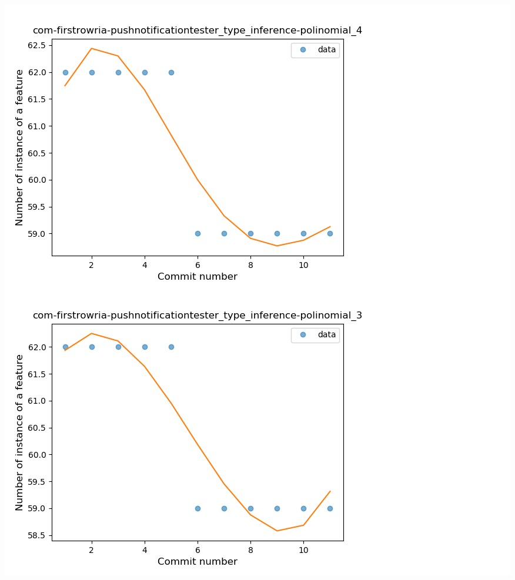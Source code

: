 ![com-firstrowria-pushnotificationtester T11_4](../plots/com-firstrowria-pushnotificationtester_type_inference_T11_4.png)
![com-firstrowria-pushnotificationtester T11_3](../plots/com-firstrowria-pushnotificationtester_type_inference_T11_3.png)
